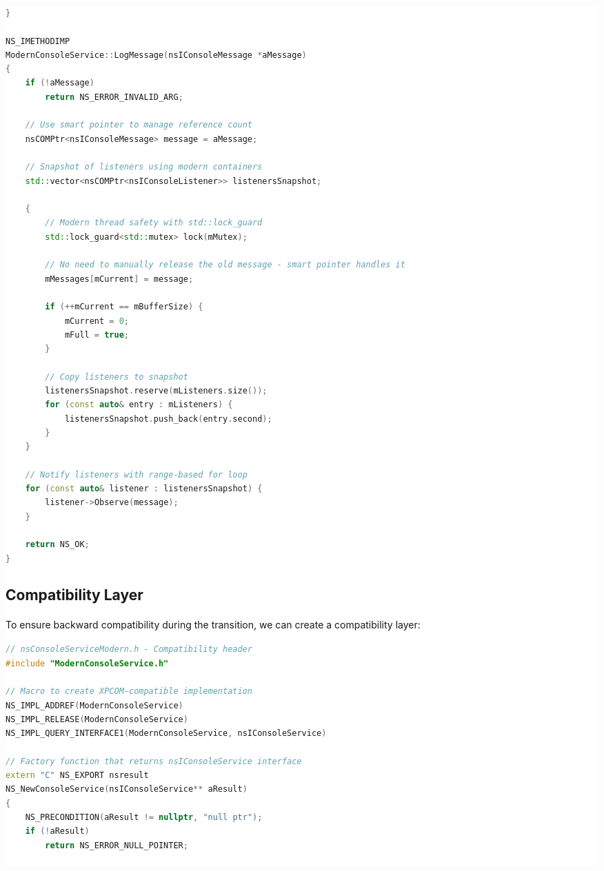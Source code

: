 ```cpp
}

NS_IMETHODIMP
ModernConsoleService::LogMessage(nsIConsoleMessage *aMessage)
{
    if (!aMessage)
        return NS_ERROR_INVALID_ARG;
        
    // Use smart pointer to manage reference count
    nsCOMPtr<nsIConsoleMessage> message = aMessage;
    
    // Snapshot of listeners using modern containers
    std::vector<nsCOMPtr<nsIConsoleListener>> listenersSnapshot;
    
    {
        // Modern thread safety with std::lock_guard
        std::lock_guard<std::mutex> lock(mMutex);
        
        // No need to manually release the old message - smart pointer handles it
        mMessages[mCurrent] = message;
        
        if (++mCurrent == mBufferSize) {
            mCurrent = 0;
            mFull = true;
        }
        
        // Copy listeners to snapshot
        listenersSnapshot.reserve(mListeners.size());
        for (const auto& entry : mListeners) {
            listenersSnapshot.push_back(entry.second);
        }
    }
    
    // Notify listeners with range-based for loop
    for (const auto& listener : listenersSnapshot) {
        listener->Observe(message);
    }
    
    return NS_OK;
}
```

## Compatibility Layer

To ensure backward compatibility during the transition, we can create a compatibility layer:

```cpp
// nsConsoleServiceModern.h - Compatibility header
#include "ModernConsoleService.h"

// Macro to create XPCOM-compatible implementation
NS_IMPL_ADDREF(ModernConsoleService)
NS_IMPL_RELEASE(ModernConsoleService)
NS_IMPL_QUERY_INTERFACE1(ModernConsoleService, nsIConsoleService)

// Factory function that returns nsIConsoleService interface
extern "C" NS_EXPORT nsresult
NS_NewConsoleService(nsIConsoleService** aResult)
{
    NS_PRECONDITION(aResult != nullptr, "null ptr");
    if (!aResult)
        return NS_ERROR_NULL_POINTER;
        
```